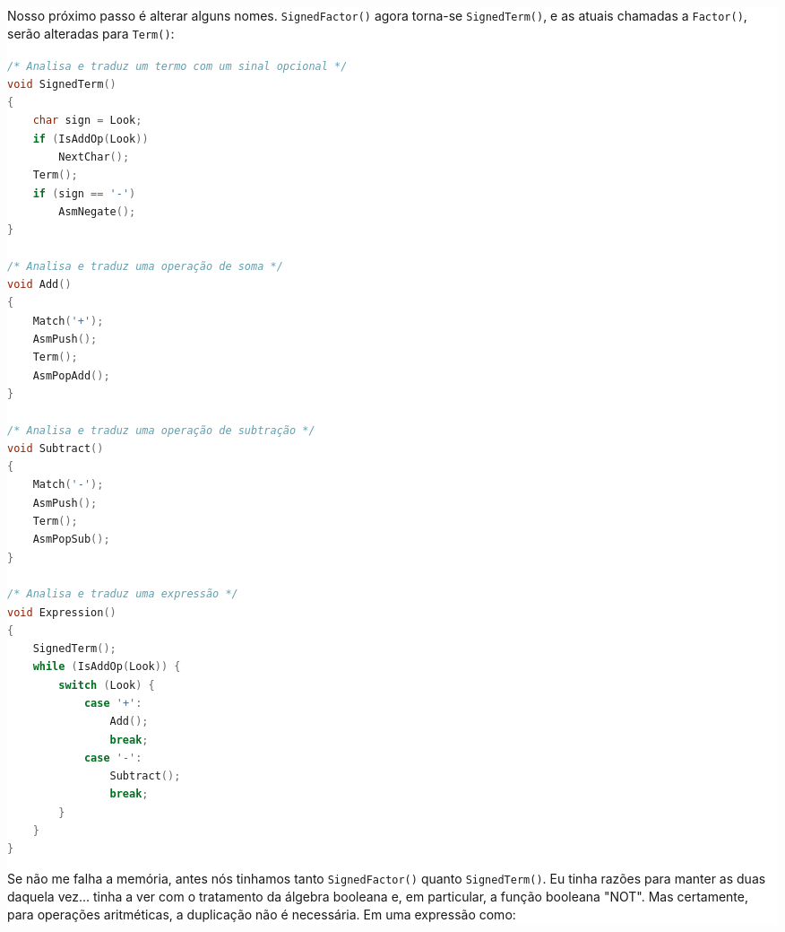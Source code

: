 Nosso próximo passo é alterar alguns nomes. `SignedFactor()` agora torna-se `SignedTerm()`, e as atuais chamadas a `Factor()`, serão alteradas para `Term()`:

~~~c
/* Analisa e traduz um termo com um sinal opcional */
void SignedTerm()
{
    char sign = Look;
    if (IsAddOp(Look))
        NextChar();
    Term();
    if (sign == '-')
        AsmNegate();
}

/* Analisa e traduz uma operação de soma */
void Add()
{
    Match('+');
    AsmPush();
    Term();
    AsmPopAdd();
}

/* Analisa e traduz uma operação de subtração */
void Subtract()
{
    Match('-');
    AsmPush();
    Term();
    AsmPopSub();
}

/* Analisa e traduz uma expressão */
void Expression()
{
    SignedTerm();
    while (IsAddOp(Look)) {
        switch (Look) {
            case '+':
                Add();
                break;
            case '-':
                Subtract();
                break;
        }
    }
}
~~~

Se não me falha a memória, antes nós tinhamos tanto `SignedFactor()` quanto `SignedTerm()`. Eu tinha razões para manter as duas daquela vez... tinha a ver com o tratamento da álgebra booleana e, em particular, a função booleana "NOT". Mas certamente, para operações aritméticas, a duplicação não é necessária. Em uma expressão como:
